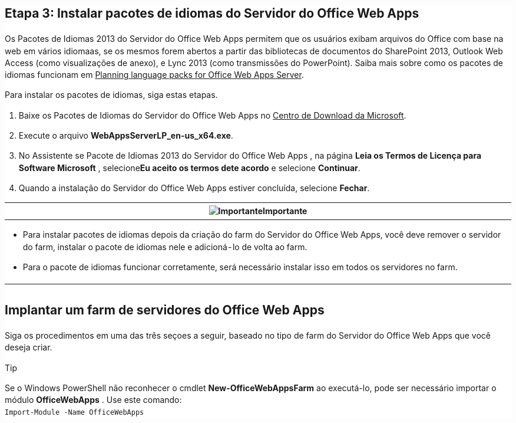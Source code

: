 

## Etapa 3: Instalar pacotes de idiomas do Servidor do Office Web Apps

Os Pacotes de Idiomas 2013 do Servidor do Office Web Apps permitem que os usuários exibam arquivos do Office com base na web em vários idiomaas, se os mesmos forem abertos a partir das bibliotecas de documentos do SharePoint 2013, Outlook Web Access (como visualizações de anexo), e Lync 2013 (como transmissões do PowerPoint). Saiba mais sobre como os pacotes de idiomas funcionam em [Planning language packs for Office Web Apps Server](plan-office-web-apps-server.md).

Para instalar os pacotes de idiomas, siga estas etapas.


1.  Baixe os Pacotes de Idiomas do Servidor do Office Web Apps no [Centro de Download da Microsoft](https://go.microsoft.com/fwlink/p/?linkid=263945).

2.  Execute o arquivo **WebAppsServerLP\_en-us\_x64.exe**.

3.  No Assistente se Pacote de Idiomas 2013 do Servidor do Office Web Apps , na página **Leia os Termos de Licença para Software Microsoft** , selecione**Eu aceito os termos dete acordo** e selecione **Continuar**.

4.  Quando a instalação do Servidor do Office Web Apps estiver concluída, selecione **Fechar**.

<table>
<colgroup>
<col style="width: 100%" />
</colgroup>
<thead>
<tr class="header">
<th><img src="images/JJ219437.important(Office.15).gif" title="Importante" alt="Importante" />Importante</th>
</tr>
</thead>
<tbody>
<tr class="odd">
<td><ul>
<li><p>Para instalar pacotes de idiomas depois da criação do farm do Servidor do Office Web Apps, você deve remover o servidor do farm, instalar o pacote de idiomas nele e adicioná-lo de volta ao farm.</p></li>
<li><p>Para o pacote de idiomas funcionar corretamente, será necessário instalar isso em todos os servidores no farm.</p></li>
</ul></td>
</tr>
</tbody>
</table>


## Implantar um farm de servidores do Office Web Apps

Siga os procedimentos em uma das três seçoes a seguir, baseado no tipo de farm do Servidor do Office Web Apps que você deseja criar.


> [!TIP]
> Se o Windows PowerShell não reconhecer o cmdlet <STRONG>New-OfficeWebAppsFarm</STRONG> ao executá-lo, pode ser necessário importar o módulo <STRONG>OfficeWebApps</STRONG> . Use este comando:<BR><CODE>Import-Module -Name OfficeWebApps</CODE>
